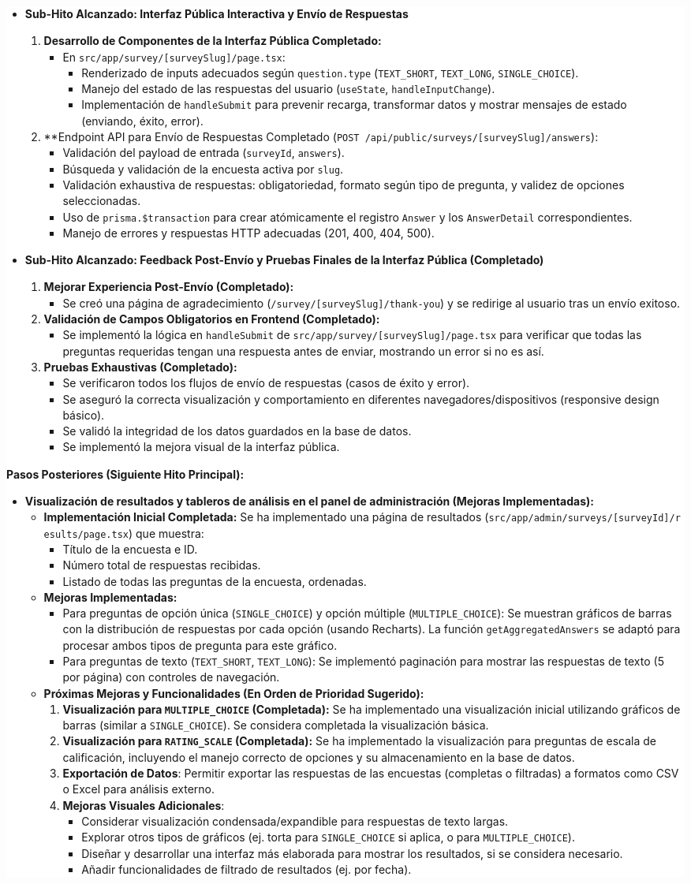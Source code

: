 *   **Sub-Hito Alcanzado: Interfaz Pública Interactiva y Envío de Respuestas**
    1.  **Desarrollo de Componentes de la Interfaz Pública Completado:**
        *   En `src/app/survey/[surveySlug]/page.tsx`:
            *   Renderizado de inputs adecuados según `question.type` (`TEXT_SHORT`, `TEXT_LONG`, `SINGLE_CHOICE`).
            *   Manejo del estado de las respuestas del usuario (`useState`, `handleInputChange`).
            *   Implementación de `handleSubmit` para prevenir recarga, transformar datos y mostrar mensajes de estado (enviando, éxito, error).
    2.  **Endpoint API para Envío de Respuestas Completado (`POST /api/public/surveys/[surveySlug]/answers`):
        *   Validación del payload de entrada (`surveyId`, `answers`).
        *   Búsqueda y validación de la encuesta activa por `slug`.
        *   Validación exhaustiva de respuestas: obligatoriedad, formato según tipo de pregunta, y validez de opciones seleccionadas.
        *   Uso de `prisma.$transaction` para crear atómicamente el registro `Answer` y los `AnswerDetail` correspondientes.
        *   Manejo de errores y respuestas HTTP adecuadas (201, 400, 404, 500).

*   **Sub-Hito Alcanzado: Feedback Post-Envío y Pruebas Finales de la Interfaz Pública (Completado)**
    1.  **Mejorar Experiencia Post-Envío (Completado):**
        *   Se creó una página de agradecimiento (`/survey/[surveySlug]/thank-you`) y se redirige al usuario tras un envío exitoso.
    2.  **Validación de Campos Obligatorios en Frontend (Completado):**
        *   Se implementó la lógica en `handleSubmit` de `src/app/survey/[surveySlug]/page.tsx` para verificar que todas las preguntas requeridas tengan una respuesta antes de enviar, mostrando un error si no es así.
    3.  **Pruebas Exhaustivas (Completado):**
        *   Se verificaron todos los flujos de envío de respuestas (casos de éxito y error).
        *   Se aseguró la correcta visualización y comportamiento en diferentes navegadores/dispositivos (responsive design básico).
        *   Se validó la integridad de los datos guardados en la base de datos.
        *   Se implementó la mejora visual de la interfaz pública.

**Pasos Posteriores (Siguiente Hito Principal):**
*   **Visualización de resultados y tableros de análisis en el panel de administración (Mejoras Implementadas):**
    *   **Implementación Inicial Completada:** Se ha implementado una página de resultados (`src/app/admin/surveys/[surveyId]/results/page.tsx`) que muestra:
        *   Título de la encuesta e ID.
        *   Número total de respuestas recibidas.
        *   Listado de todas las preguntas de la encuesta, ordenadas.
    *   **Mejoras Implementadas:**
        *   Para preguntas de opción única (`SINGLE_CHOICE`) y opción múltiple (`MULTIPLE_CHOICE`): Se muestran gráficos de barras con la distribución de respuestas por cada opción (usando Recharts). La función `getAggregatedAnswers` se adaptó para procesar ambos tipos de pregunta para este gráfico.
        *   Para preguntas de texto (`TEXT_SHORT`, `TEXT_LONG`): Se implementó paginación para mostrar las respuestas de texto (5 por página) con controles de navegación.
    *   **Próximas Mejoras y Funcionalidades (En Orden de Prioridad Sugerido):**
        1.  **Visualización para `MULTIPLE_CHOICE` (Completada):** Se ha implementado una visualización inicial utilizando gráficos de barras (similar a `SINGLE_CHOICE`). Se considera completada la visualización básica.
        2.  **Visualización para `RATING_SCALE` (Completada):** Se ha implementado la visualización para preguntas de escala de calificación, incluyendo el manejo correcto de opciones y su almacenamiento en la base de datos.
        3.  **Exportación de Datos**: Permitir exportar las respuestas de las encuestas (completas o filtradas) a formatos como CSV o Excel para análisis externo.
        4.  **Mejoras Visuales Adicionales**:
            *   Considerar visualización condensada/expandible para respuestas de texto largas.
            *   Explorar otros tipos de gráficos (ej. torta para `SINGLE_CHOICE` si aplica, o para `MULTIPLE_CHOICE`).
            *   Diseñar y desarrollar una interfaz más elaborada para mostrar los resultados, si se considera necesario.
            *   Añadir funcionalidades de filtrado de resultados (ej. por fecha).